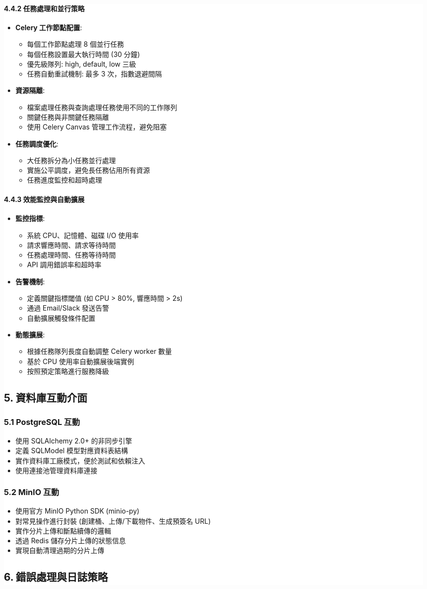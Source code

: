 #### 4.4.2 任務處理和並行策略
- **Celery 工作節點配置**:
  - 每個工作節點處理 8 個並行任務
  - 每個任務設置最大執行時間 (30 分鐘)
  - 優先級隊列: high, default, low 三級
  - 任務自動重試機制: 最多 3 次，指數退避間隔

- **資源隔離**:
  - 檔案處理任務與查詢處理任務使用不同的工作隊列
  - 關鍵任務與非關鍵任務隔離
  - 使用 Celery Canvas 管理工作流程，避免阻塞

- **任務調度優化**:
  - 大任務拆分為小任務並行處理
  - 實施公平調度，避免長任務佔用所有資源
  - 任務進度監控和超時處理

#### 4.4.3 效能監控與自動擴展
- **監控指標**:
  - 系統 CPU、記憶體、磁碟 I/O 使用率
  - 請求響應時間、請求等待時間
  - 任務處理時間、任務等待時間
  - API 調用錯誤率和超時率

- **告警機制**:
  - 定義關鍵指標閾值 (如 CPU > 80%, 響應時間 > 2s)
  - 通過 Email/Slack 發送告警
  - 自動擴展觸發條件配置

- **動態擴展**:
  - 根據任務隊列長度自動調整 Celery worker 數量
  - 基於 CPU 使用率自動擴展後端實例
  - 按照預定策略進行服務降級

## 5. 資料庫互動介面

### 5.1 PostgreSQL 互動
- 使用 SQLAlchemy 2.0+ 的非同步引擎
- 定義 SQLModel 模型對應資料表結構
- 實作資料庫工廠模式，便於測試和依賴注入
- 使用連接池管理資料庫連接

### 5.2 MinIO 互動
- 使用官方 MinIO Python SDK (minio-py)
- 對常見操作進行封裝 (創建桶、上傳/下載物件、生成預簽名 URL)
- 實作分片上傳和斷點續傳的邏輯
- 透過 Redis 儲存分片上傳的狀態信息
- 實現自動清理過期的分片上傳

## 6. 錯誤處理與日誌策略
